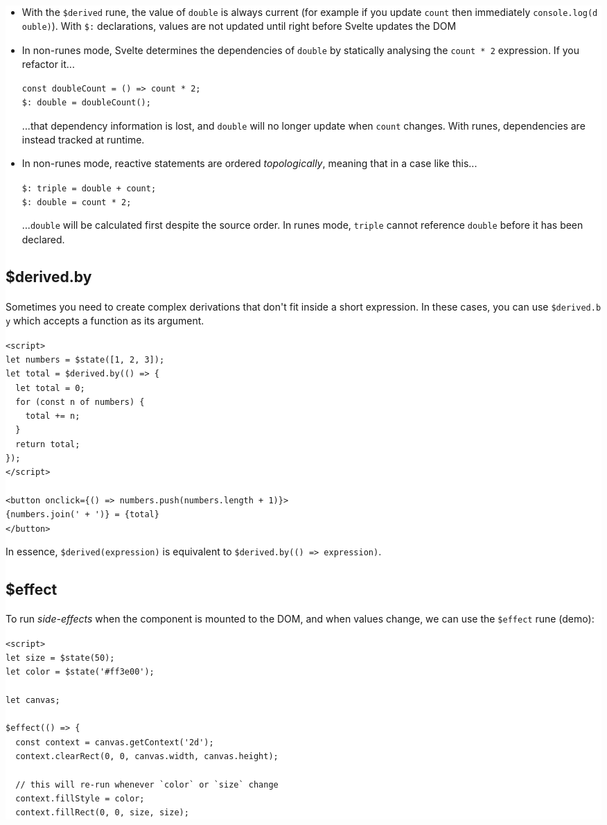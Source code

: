-   With the `$derived` rune, the value of `double` is always current (for example if you update `count` then immediately `console.log(double)`). With `$:` declarations, values are not updated until right before Svelte updates the DOM
-   In non-runes mode, Svelte determines the dependencies of `double` by statically analysing the `count * 2` expression. If you refactor it...
    
    ```
    const doubleCount = () => count * 2;
    $: double = doubleCount();
    ```
    
    ...that dependency information is lost, and `double` will no longer update when `count` changes. With runes, dependencies are instead tracked at runtime.
-   In non-runes mode, reactive statements are ordered _topologically_, meaning that in a case like this...
    
    ```
    $: triple = double + count;
    $: double = count * 2;
    ```
    
    ...`double` will be calculated first despite the source order. In runes mode, `triple` cannot reference `double` before it has been declared.

## $derived.by

Sometimes you need to create complex derivations that don't fit inside a short expression. In these cases, you can use `$derived.by` which accepts a function as its argument.

```
<script>
let numbers = $state([1, 2, 3]);
let total = $derived.by(() => {
  let total = 0;
  for (const n of numbers) {
    total += n;
  }
  return total;
});
</script>

<button onclick={() => numbers.push(numbers.length + 1)}>
{numbers.join(' + ')} = {total}
</button>
```

In essence, `$derived(expression)` is equivalent to `$derived.by(() => expression)`.

## $effect

To run _side-effects_ when the component is mounted to the DOM, and when values change, we can use the `$effect` rune (demo):

```
<script>
let size = $state(50);
let color = $state('#ff3e00');

let canvas;

$effect(() => {
  const context = canvas.getContext('2d');
  context.clearRect(0, 0, canvas.width, canvas.height);

  // this will re-run whenever `color` or `size` change
  context.fillStyle = color;
  context.fillRect(0, 0, size, size);
```